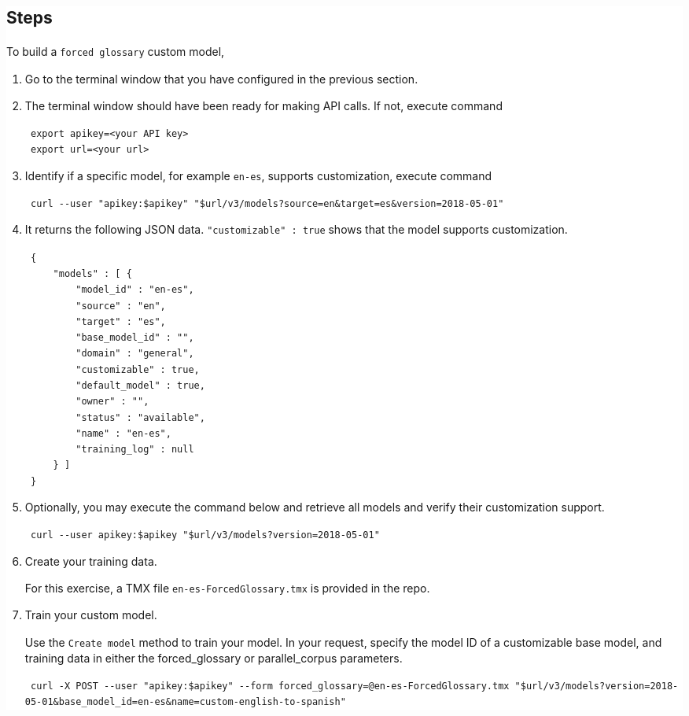 ## Steps

To build a `forced glossary` custom model,

1. Go to the terminal window that you have configured in the previous section.
2. The terminal window should have been ready for making API calls. If not, execute command

   ```text
    export apikey=<your API key>
    export url=<your url>
   ```

3. Identify if a specific model, for example `en-es`, supports customization, execute command

   ```text
    curl --user "apikey:$apikey" "$url/v3/models?source=en&target=es&version=2018-05-01"
   ```

4. It returns the following JSON data. `"customizable" : true` shows that the model supports customization.

   ```text
    {
        "models" : [ {
            "model_id" : "en-es",
            "source" : "en",
            "target" : "es",
            "base_model_id" : "",
            "domain" : "general",
            "customizable" : true,
            "default_model" : true,
            "owner" : "",
            "status" : "available",
            "name" : "en-es",
            "training_log" : null
        } ]
    }
   ```

5. Optionally, you may execute the command below and retrieve all models and verify their customization support.

   ```text
    curl --user apikey:$apikey "$url/v3/models?version=2018-05-01"
   ```

6. Create your training data.

   For this exercise, a TMX file `en-es-ForcedGlossary.tmx` is provided in the repo.

7. Train your custom model.

   Use the `Create model` method to train your model. In your request, specify the model ID of a customizable base model, and training data in either the forced\_glossary or parallel\_corpus parameters.

   ```text
    curl -X POST --user "apikey:$apikey" --form forced_glossary=@en-es-ForcedGlossary.tmx "$url/v3/models?version=2018-05-01&base_model_id=en-es&name=custom-english-to-spanish"
   ```
